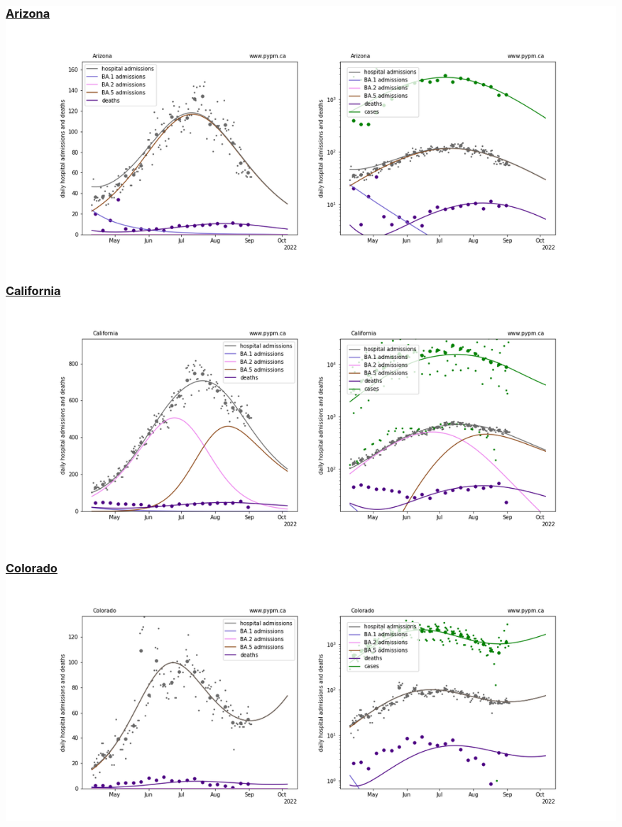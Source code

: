 ### [Arizona](img/az_4_4_0904.pdf)

![az](img/az_4_4_0904.png)

### [California](img/ca_4_4_0904.pdf)

![ca](img/ca_4_4_0904.png)

### [Colorado](img/co_4_4_0904.pdf)

![co](img/co_4_4_0904.png)

